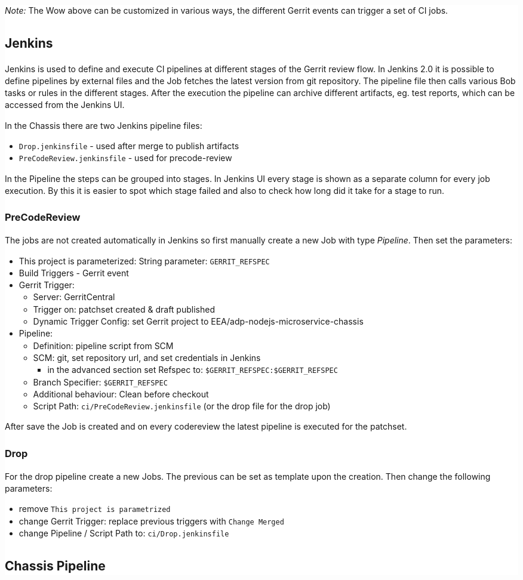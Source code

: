 _Note:_ The Wow above can be customized in various ways, the different Gerrit events
can trigger a set of CI jobs.

## Jenkins

Jenkins is used to define and execute CI pipelines at different stages of the Gerrit review flow.
In Jenkins 2.0 it is possible to define pipelines by external files and the Job fetches the latest
version from git repository.
The pipeline file then calls various Bob tasks or rules in the different stages.
After the execution the pipeline can archive different artifacts, eg. test reports, which can be
accessed from the Jenkins UI.

In the Chassis there are two Jenkins pipeline files:

- `Drop.jenkinsfile` - used after merge to publish artifacts
- `PreCodeReview.jenkinsfile` - used for precode-review

In the Pipeline the steps can be grouped into stages.
In Jenkins UI every stage is shown as a separate column for every job execution. By this it is
easier to spot which stage failed and also to check how long did it take for a stage to run.

### PreCodeReview

The jobs are not created automatically in Jenkins so first manually create a new Job with type _Pipeline_.
Then set the parameters:

- This project is parameterized: String parameter: `GERRIT_REFSPEC`
- Build Triggers - Gerrit event
- Gerrit Trigger:
  - Server: GerritCentral
  - Trigger on: patchset created & draft published
  - Dynamic Trigger Config: set Gerrit project to EEA/adp-nodejs-microservice-chassis
- Pipeline:
  - Definition: pipeline script from SCM
  - SCM: git, set repository url, and set credentials in Jenkins
    - in the advanced section set Refspec to: `$GERRIT_REFSPEC:$GERRIT_REFSPEC`
  - Branch Specifier: `$GERRIT_REFSPEC`
  - Additional behaviour: Clean before checkout
  - Script Path: `ci/PreCodeReview.jenkinsfile` (or the drop file for the drop job)

After save the Job is created and on every codereview the latest pipeline is executed for the patchset.

### Drop

For the drop pipeline create a new Jobs. The previous can be set as template upon the creation.
Then change the following parameters:

- remove `This project is parametrized`
- change Gerrit Trigger: replace previous triggers with `Change Merged`
- change Pipeline / Script Path to: `ci/Drop.jenkinsfile`

## Chassis Pipeline
